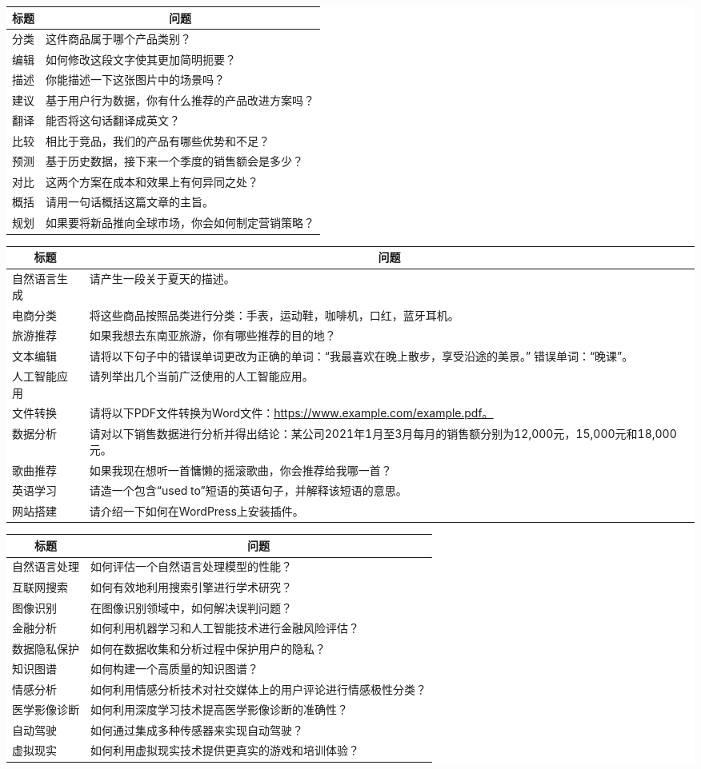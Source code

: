 | 标题 | 问题 |
| --- | --- |
| 分类 | 这件商品属于哪个产品类别？ |
| 编辑 | 如何修改这段文字使其更加简明扼要？ |
| 描述 | 你能描述一下这张图片中的场景吗？ |
| 建议 | 基于用户行为数据，你有什么推荐的产品改进方案吗？ |
| 翻译 | 能否将这句话翻译成英文？ |
| 比较 | 相比于竞品，我们的产品有哪些优势和不足？ |
| 预测 | 基于历史数据，接下来一个季度的销售额会是多少？ |
| 对比 | 这两个方案在成本和效果上有何异同之处？ |
| 概括 | 请用一句话概括这篇文章的主旨。 |
| 规划 | 如果要将新品推向全球市场，你会如何制定营销策略？ |

|标题|问题|
|---|---|
|自然语言生成|请产生一段关于夏天的描述。|
|电商分类|将这些商品按照品类进行分类：手表，运动鞋，咖啡机，口红，蓝牙耳机。|
|旅游推荐|如果我想去东南亚旅游，你有哪些推荐的目的地？|
|文本编辑|请将以下句子中的错误单词更改为正确的单词：“我最喜欢在晚上散步，享受沿途的美景。” 错误单词：“晚课”。|
|人工智能应用|请列举出几个当前广泛使用的人工智能应用。|
|文件转换|请将以下PDF文件转换为Word文件：https://www.example.com/example.pdf。|
|数据分析|请对以下销售数据进行分析并得出结论：某公司2021年1月至3月每月的销售额分别为12,000元，15,000元和18,000元。|
|歌曲推荐|如果我现在想听一首慵懒的摇滚歌曲，你会推荐给我哪一首？|
|英语学习|请造一个包含“used to”短语的英语句子，并解释该短语的意思。|
|网站搭建|请介绍一下如何在WordPress上安装插件。|

| 标题                                    | 问题                                                         |
| --------------------------------------- | ------------------------------------------------------------ |
| 自然语言处理                            | 如何评估一个自然语言处理模型的性能？                        |
| 互联网搜索                              | 如何有效地利用搜索引擎进行学术研究？                          |
| 图像识别                                | 在图像识别领域中，如何解决误判问题？                          |
| 金融分析                                | 如何利用机器学习和人工智能技术进行金融风险评估？              |
| 数据隐私保护                            | 如何在数据收集和分析过程中保护用户的隐私？                  |
| 知识图谱                                | 如何构建一个高质量的知识图谱？                              |
| 情感分析                                | 如何利用情感分析技术对社交媒体上的用户评论进行情感极性分类？ |
| 医学影像诊断                            | 如何利用深度学习技术提高医学影像诊断的准确性？              |
| 自动驾驶                                | 如何通过集成多种传感器来实现自动驾驶？                      |
| 虚拟现实                                | 如何利用虚拟现实技术提供更真实的游戏和培训体验？            |
